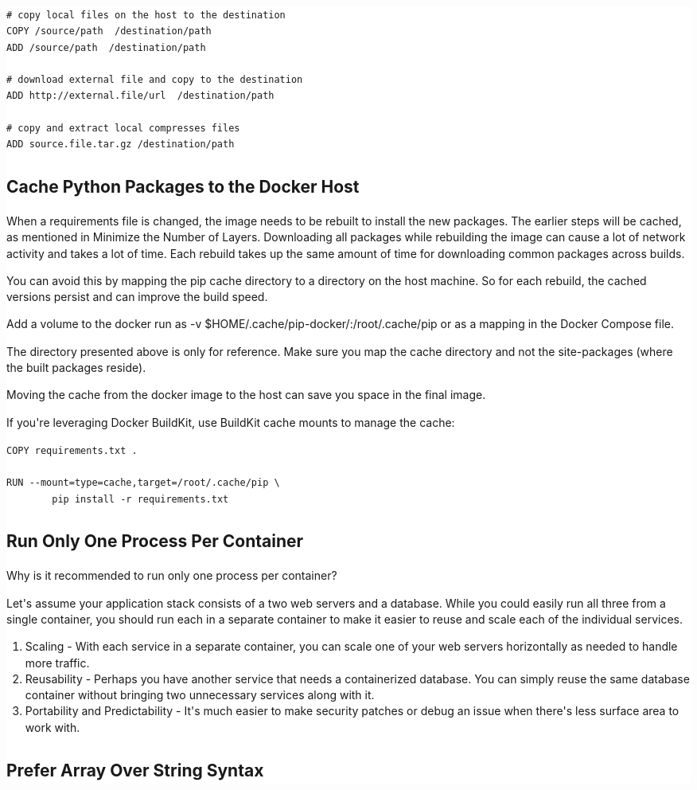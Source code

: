 ```
# copy local files on the host to the destination
COPY /source/path  /destination/path
ADD /source/path  /destination/path

# download external file and copy to the destination
ADD http://external.file/url  /destination/path

# copy and extract local compresses files
ADD source.file.tar.gz /destination/path
```

## Cache Python Packages to the Docker Host

When a requirements file is changed, the image needs to be rebuilt to install the new packages. The earlier steps will be cached, as mentioned in Minimize the Number of Layers. Downloading all packages while rebuilding the image can cause a lot of network activity and takes a lot of time. Each rebuild takes up the same amount of time for downloading common packages across builds.

You can avoid this by mapping the pip cache directory to a directory on the host machine. So for each rebuild, the cached versions persist and can improve the build speed.

Add a volume to the docker run as -v $HOME/.cache/pip-docker/:/root/.cache/pip or as a mapping in the Docker Compose file.

The directory presented above is only for reference. Make sure you map the cache directory and not the site-packages (where the built packages reside).

Moving the cache from the docker image to the host can save you space in the final image.

If you're leveraging Docker BuildKit, use BuildKit cache mounts to manage the cache:

```
COPY requirements.txt .

RUN --mount=type=cache,target=/root/.cache/pip \
        pip install -r requirements.txt
```

## Run Only One Process Per Container

Why is it recommended to run only one process per container?

Let's assume your application stack consists of a two web servers and a database. While you could easily run all three from a single container, you should run each in a separate container to make it easier to reuse and scale each of the individual services.

1. Scaling - With each service in a separate container, you can scale one of your web servers horizontally as needed to handle more traffic.
2. Reusability - Perhaps you have another service that needs a containerized database. You can simply reuse the same database container without bringing two unnecessary services along with it.
3. Portability and Predictability - It's much easier to make security patches or debug an issue when there's less surface area to work with.

## Prefer Array Over String Syntax
